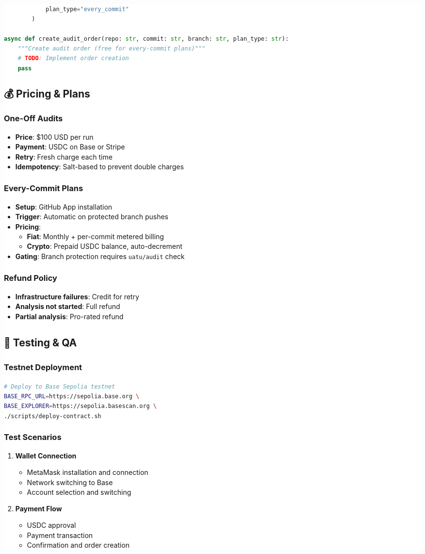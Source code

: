 ```python
            plan_type="every_commit"
        )

async def create_audit_order(repo: str, commit: str, branch: str, plan_type: str):
    """Create audit order (free for every-commit plans)"""
    # TODO: Implement order creation
    pass
```

## 💰 **Pricing & Plans**

### **One-Off Audits**
- **Price**: $100 USD per run
- **Payment**: USDC on Base or Stripe
- **Retry**: Fresh charge each time
- **Idempotency**: Salt-based to prevent double charges

### **Every-Commit Plans**
- **Setup**: GitHub App installation
- **Trigger**: Automatic on protected branch pushes
- **Pricing**: 
  - **Fiat**: Monthly + per-commit metered billing
  - **Crypto**: Prepaid USDC balance, auto-decrement
- **Gating**: Branch protection requires `uatu/audit` check

### **Refund Policy**
- **Infrastructure failures**: Credit for retry
- **Analysis not started**: Full refund
- **Partial analysis**: Pro-rated refund

## 🧪 **Testing & QA**

### **Testnet Deployment**

```bash
# Deploy to Base Sepolia testnet
BASE_RPC_URL=https://sepolia.base.org \
BASE_EXPLORER=https://sepolia.basescan.org \
./scripts/deploy-contract.sh
```

### **Test Scenarios**

1. **Wallet Connection**
   - MetaMask installation and connection
   - Network switching to Base
   - Account selection and switching

2. **Payment Flow**
   - USDC approval
   - Payment transaction
   - Confirmation and order creation
